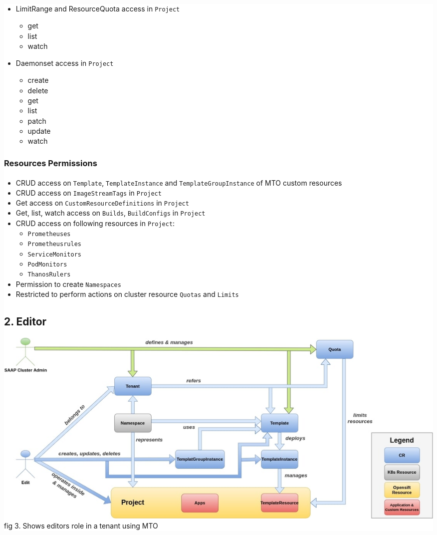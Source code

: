 * LimitRange and ResourceQuota access in `Project`
    * get
    * list
    * watch

* Daemonset access in `Project`
    * create
    * delete
    * get
    * list
    * patch
    * update
    * watch

### Resources Permissions

* CRUD access on `Template`, `TemplateInstance` and `TemplateGroupInstance` of MTO custom resources
* CRUD access on `ImageStreamTags` in `Project`
* Get access on `CustomResourceDefinitions` in `Project`
* Get, list, watch access on `Builds`, `BuildConfigs` in `Project`
* CRUD access on following resources in `Project`:
    * `Prometheuses`
    * `Prometheusrules`
    * `ServiceMonitors`
    * `PodMonitors`
    * `ThanosRulers`
* Permission to create `Namespaces`
* Restricted to perform actions on cluster resource `Quotas` and `Limits`

## 2. Editor

![image](./images/tenant-operator-edit-overview.jpg)
fig 3. Shows editors role in a tenant using MTO

